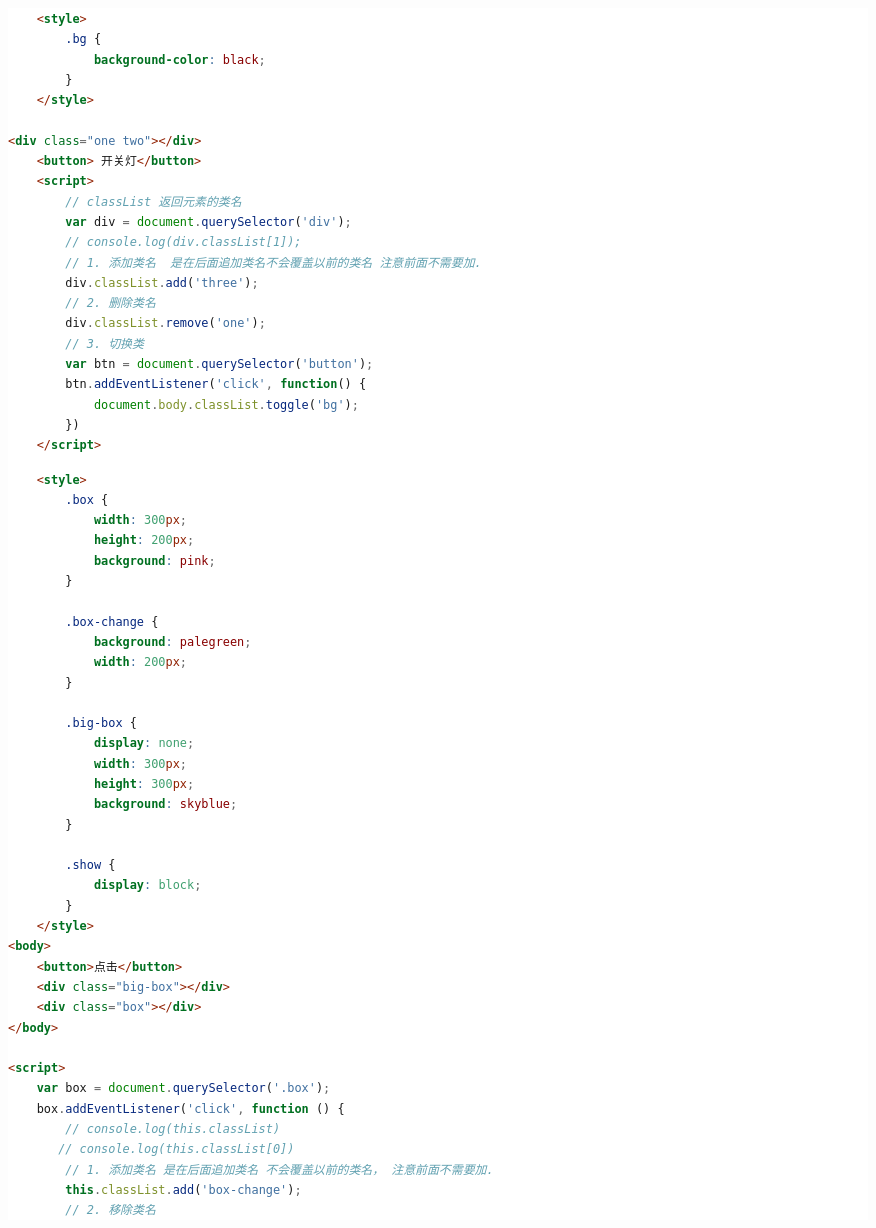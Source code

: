 ```html
    <style>
        .bg {
            background-color: black;
        }
    </style>

<div class="one two"></div>
    <button> 开关灯</button>
    <script>
        // classList 返回元素的类名
        var div = document.querySelector('div');
        // console.log(div.classList[1]);
        // 1. 添加类名  是在后面追加类名不会覆盖以前的类名 注意前面不需要加.
        div.classList.add('three');
        // 2. 删除类名
        div.classList.remove('one');
        // 3. 切换类
        var btn = document.querySelector('button');
        btn.addEventListener('click', function() {
            document.body.classList.toggle('bg');
        })
    </script>
```



```html
    <style>
        .box {
            width: 300px;
            height: 200px;
            background: pink;
        }

        .box-change {
            background: palegreen;
            width: 200px;
        }

        .big-box {
            display: none;
            width: 300px;
            height: 300px;
            background: skyblue;
        }

        .show {
            display: block;
        }
    </style>
<body>
    <button>点击</button>
    <div class="big-box"></div>
    <div class="box"></div>
</body>

<script>
    var box = document.querySelector('.box');
    box.addEventListener('click', function () {
      	// console.log(this.classList)
       // console.log(this.classList[0])
      	// 1. 添加类名 是在后面追加类名 不会覆盖以前的类名， 注意前面不需要加.
        this.classList.add('box-change');
        // 2. 移除类名
```